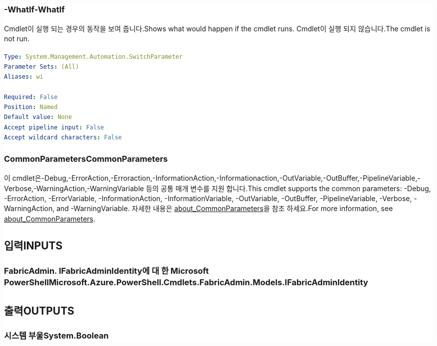### <span data-ttu-id="3211e-135">-WhatIf</span><span class="sxs-lookup"><span data-stu-id="3211e-135">-WhatIf</span></span>
<span data-ttu-id="3211e-136">Cmdlet이 실행 되는 경우의 동작을 보여 줍니다.</span><span class="sxs-lookup"><span data-stu-id="3211e-136">Shows what would happen if the cmdlet runs.</span></span>
<span data-ttu-id="3211e-137">Cmdlet이 실행 되지 않습니다.</span><span class="sxs-lookup"><span data-stu-id="3211e-137">The cmdlet is not run.</span></span>

```yaml
Type: System.Management.Automation.SwitchParameter
Parameter Sets: (All)
Aliases: wi

Required: False
Position: Named
Default value: None
Accept pipeline input: False
Accept wildcard characters: False

```

### <span data-ttu-id="3211e-138">CommonParameters</span><span class="sxs-lookup"><span data-stu-id="3211e-138">CommonParameters</span></span>
<span data-ttu-id="3211e-139">이 cmdlet은-Debug,-ErrorAction,-Erroraction,-InformationAction,-Informationaction,-OutVariable,-OutBuffer,-PipelineVariable,-Verbose,-WarningAction,-WarningVariable 등의 공통 매개 변수를 지원 합니다.</span><span class="sxs-lookup"><span data-stu-id="3211e-139">This cmdlet supports the common parameters: -Debug, -ErrorAction, -ErrorVariable, -InformationAction, -InformationVariable, -OutVariable, -OutBuffer, -PipelineVariable, -Verbose, -WarningAction, and -WarningVariable.</span></span> <span data-ttu-id="3211e-140">자세한 내용은 [about_CommonParameters](http://go.microsoft.com/fwlink/?LinkID=113216)을 참조 하세요.</span><span class="sxs-lookup"><span data-stu-id="3211e-140">For more information, see [about_CommonParameters](http://go.microsoft.com/fwlink/?LinkID=113216).</span></span>

## <span data-ttu-id="3211e-141">입력</span><span class="sxs-lookup"><span data-stu-id="3211e-141">INPUTS</span></span>

### <span data-ttu-id="3211e-142">FabricAdmin. IFabricAdminIdentity에 대 한 Microsoft PowerShell</span><span class="sxs-lookup"><span data-stu-id="3211e-142">Microsoft.Azure.PowerShell.Cmdlets.FabricAdmin.Models.IFabricAdminIdentity</span></span>

## <span data-ttu-id="3211e-143">출력</span><span class="sxs-lookup"><span data-stu-id="3211e-143">OUTPUTS</span></span>

### <span data-ttu-id="3211e-144">시스템 부울</span><span class="sxs-lookup"><span data-stu-id="3211e-144">System.Boolean</span></span>

